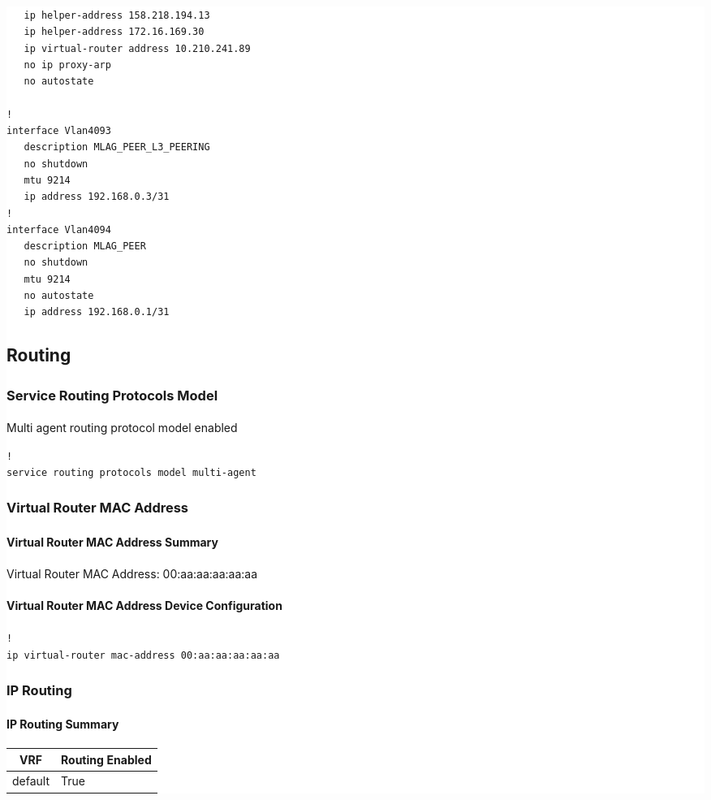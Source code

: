 ```eos
   ip helper-address 158.218.194.13
   ip helper-address 172.16.169.30
   ip virtual-router address 10.210.241.89
   no ip proxy-arp
   no autostate

!
interface Vlan4093
   description MLAG_PEER_L3_PEERING
   no shutdown
   mtu 9214
   ip address 192.168.0.3/31
!
interface Vlan4094
   description MLAG_PEER
   no shutdown
   mtu 9214
   no autostate
   ip address 192.168.0.1/31
```

## Routing

### Service Routing Protocols Model

Multi agent routing protocol model enabled

```eos
!
service routing protocols model multi-agent
```

### Virtual Router MAC Address

#### Virtual Router MAC Address Summary

Virtual Router MAC Address: 00:aa:aa:aa:aa:aa

#### Virtual Router MAC Address Device Configuration

```eos
!
ip virtual-router mac-address 00:aa:aa:aa:aa:aa
```

### IP Routing

#### IP Routing Summary

| VRF | Routing Enabled |
| --- | --------------- |
| default | True |
